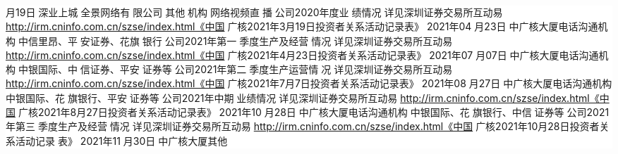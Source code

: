 月19日
深业上城
全景网络有
限公司
其他
机构
网络视频直
播
公司2020年度业
绩情况
详见深圳证券交易所互动易
http://irm.cninfo.com.cn/szse/index.html《中国
广核2021年3月19日投资者关系活动记录表》
2021年04
月23日
中广核大厦电话沟通机构
中信里昂、平
安证券、花旗
银行
公司2021年第一
季度生产及经营
情况
详见深圳证券交易所互动易
http://irm.cninfo.com.cn/szse/index.html《中国
广核2021年4月23日投资者关系活动记录表》
2021年07
月07日
中广核大厦电话沟通机构
中银国际、中
信证券、平安
证券等
公司2021年第二
季度生产运营情
况
详见深圳证券交易所互动易
http://irm.cninfo.com.cn/szse/index.html《中国
广核2021年7月7日投资者关系活动记录表》
2021年08
月27日
中广核大厦电话沟通机构
中银国际、花
旗银行、平安
证券等
公司2021年中期
业绩情况
详见深圳证券交易所互动易
http://irm.cninfo.com.cn/szse/index.html《中国
广核2021年8月27日投资者关系活动记录表》
2021年10
月28日
中广核大厦电话沟通机构
中银国际、花
旗银行、中信
证券等
公司2021年第三
季度生产及经营
情况
详见深圳证券交易所互动易
http://irm.cninfo.com.cn/szse/index.html《中国
广核2021年10月28日投资者关系活动记录
表》
2021年11
月30日
中广核大厦其他